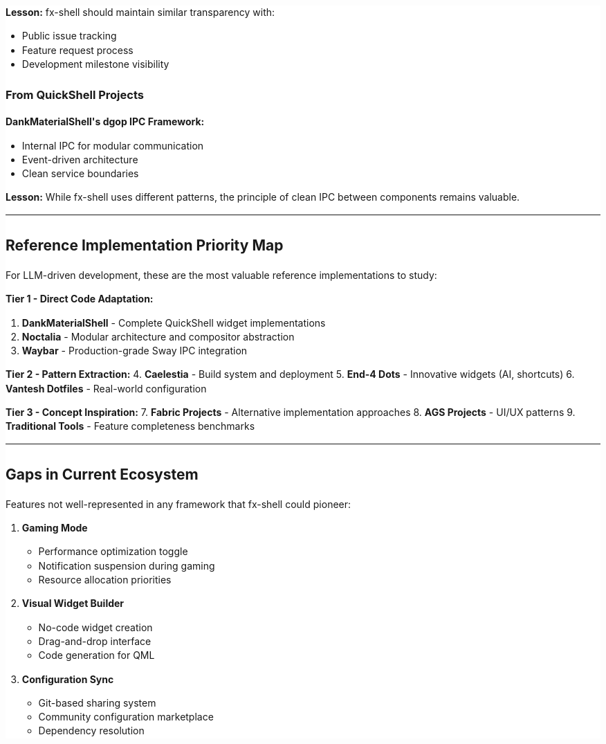 **Lesson:** fx-shell should maintain similar transparency with:
- Public issue tracking
- Feature request process
- Development milestone visibility

### From QuickShell Projects

**DankMaterialShell's dgop IPC Framework:**
- Internal IPC for modular communication
- Event-driven architecture
- Clean service boundaries

**Lesson:** While fx-shell uses different patterns, the principle of clean IPC between components remains valuable.

---

## Reference Implementation Priority Map

For LLM-driven development, these are the most valuable reference implementations to study:

**Tier 1 - Direct Code Adaptation:**
1. **DankMaterialShell** - Complete QuickShell widget implementations
2. **Noctalia** - Modular architecture and compositor abstraction
3. **Waybar** - Production-grade Sway IPC integration

**Tier 2 - Pattern Extraction:**
4. **Caelestia** - Build system and deployment
5. **End-4 Dots** - Innovative widgets (AI, shortcuts)
6. **Vantesh Dotfiles** - Real-world configuration

**Tier 3 - Concept Inspiration:**
7. **Fabric Projects** - Alternative implementation approaches
8. **AGS Projects** - UI/UX patterns
9. **Traditional Tools** - Feature completeness benchmarks

---

## Gaps in Current Ecosystem

Features not well-represented in any framework that fx-shell could pioneer:

1. **Gaming Mode**
   - Performance optimization toggle
   - Notification suspension during gaming
   - Resource allocation priorities

2. **Visual Widget Builder**
   - No-code widget creation
   - Drag-and-drop interface
   - Code generation for QML

3. **Configuration Sync**
   - Git-based sharing system
   - Community configuration marketplace
   - Dependency resolution
